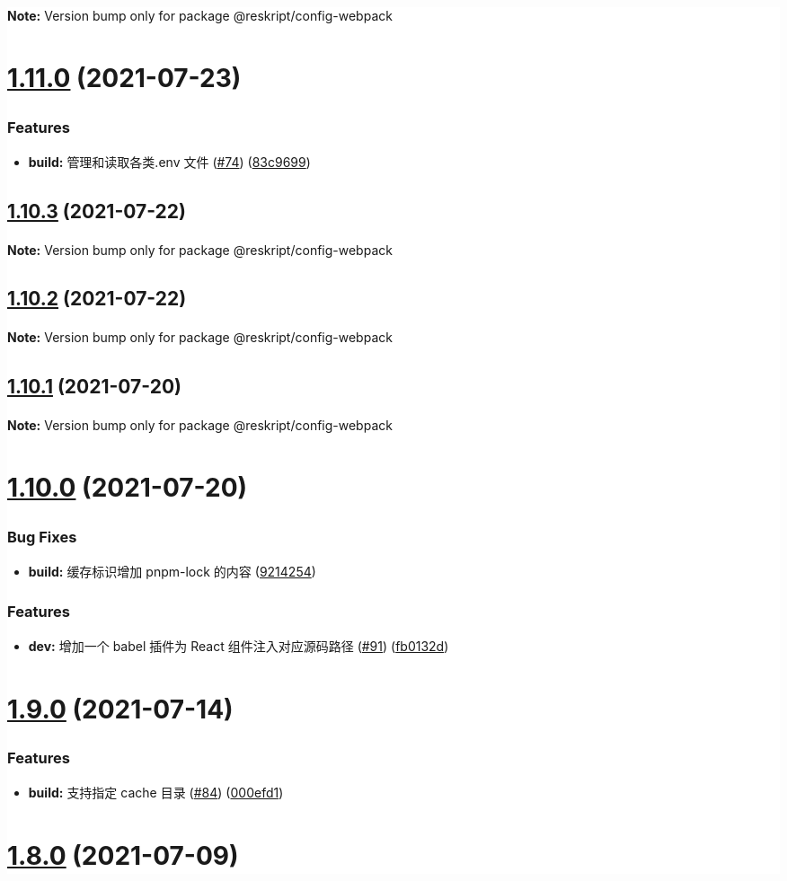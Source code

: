 **Note:** Version bump only for package @reskript/config-webpack

# [1.11.0](https://github.com/ecomfe/reskript/compare/v1.10.3...v1.11.0) (2021-07-23)

### Features

- **build:** 管理和读取各类.env 文件 ([#74](https://github.com/ecomfe/reskript/issues/74)) ([83c9699](https://github.com/ecomfe/reskript/commit/83c96994c4cb5eb98978345f109c03f3901cefd2))

## [1.10.3](https://github.com/ecomfe/reskript/compare/v1.10.2...v1.10.3) (2021-07-22)

**Note:** Version bump only for package @reskript/config-webpack

## [1.10.2](https://github.com/ecomfe/reskript/compare/v1.10.1...v1.10.2) (2021-07-22)

**Note:** Version bump only for package @reskript/config-webpack

## [1.10.1](https://github.com/ecomfe/reskript/compare/v1.10.0...v1.10.1) (2021-07-20)

**Note:** Version bump only for package @reskript/config-webpack

# [1.10.0](https://github.com/ecomfe/reskript/compare/v1.9.0...v1.10.0) (2021-07-20)

### Bug Fixes

- **build:** 缓存标识增加 pnpm-lock 的内容 ([9214254](https://github.com/ecomfe/reskript/commit/9214254b3c5141afbf3e84e7d225a9b72fce1208))

### Features

- **dev:** 增加一个 babel 插件为 React 组件注入对应源码路径 ([#91](https://github.com/ecomfe/reskript/issues/91)) ([fb0132d](https://github.com/ecomfe/reskript/commit/fb0132d31dc83128b8373da7b38ca0c3d32b4a9c))

# [1.9.0](https://github.com/ecomfe/reskript/compare/v1.8.0...v1.9.0) (2021-07-14)

### Features

- **build:** 支持指定 cache 目录 ([#84](https://github.com/ecomfe/reskript/issues/84)) ([000efd1](https://github.com/ecomfe/reskript/commit/000efd1ee4b3f03c0d714513c9f21cf2da7b3960))

# [1.8.0](https://github.com/ecomfe/reskript/compare/v1.7.1...v1.8.0) (2021-07-09)
